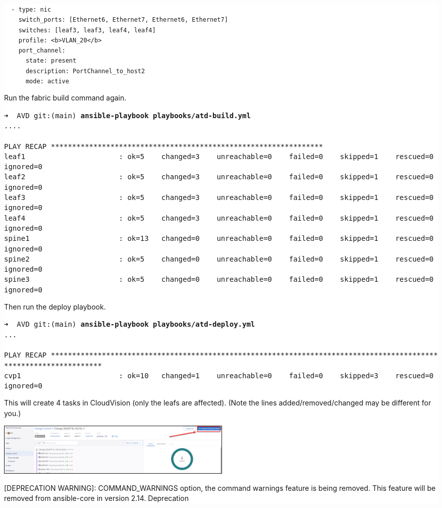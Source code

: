       - type: nic
        switch_ports: [Ethernet6, Ethernet7, Ethernet6, Ethernet7]
        switches: [leaf3, leaf3, leaf4, leaf4]
        profile: <b>VLAN_20</b>
        port_channel:
          state: present
          description: PortChannel_to_host2
          mode: active
</pre>

Run the fabric build command again.

<pre>➜  AVD git:(main) <b>ansible-playbook playbooks/atd-build.yml</b>
....

PLAY RECAP ****************************************************************
leaf1                      : ok=5    changed=3    unreachable=0    failed=0    skipped=1    rescued=0    ignored=0   
leaf2                      : ok=5    changed=3    unreachable=0    failed=0    skipped=1    rescued=0    ignored=0   
leaf3                      : ok=5    changed=3    unreachable=0    failed=0    skipped=1    rescued=0    ignored=0   
leaf4                      : ok=5    changed=3    unreachable=0    failed=0    skipped=1    rescued=0    ignored=0   
spine1                     : ok=13   changed=0    unreachable=0    failed=0    skipped=1    rescued=0    ignored=0   
spine2                     : ok=5    changed=0    unreachable=0    failed=0    skipped=1    rescued=0    ignored=0   
spine3                     : ok=5    changed=0    unreachable=0    failed=0    skipped=1    rescued=0    ignored=0  
</pre>

Then run the deploy playbook. 
<pre>
➜  AVD git:(main)<b> ansible-playbook playbooks/atd-deploy.yml </b>
...

PLAY RECAP ******************************************************************************************************************
cvp1                       : ok=10   changed=1    unreachable=0    failed=0    skipped=3    rescued=0    ignored=0   
</pre>

This will create 4 tasks in CloudVision (only the leafs are affected). (Note the lines added/removed/changed may be different for you.)

<img src=lab2-images/10.png width="50%" height="50%" border=1>


[DEPRECATION WARNING]: COMMAND_WARNINGS option, the command warnings feature is being removed. This feature will be removed from ansible-core in version 2.14. Deprecation 